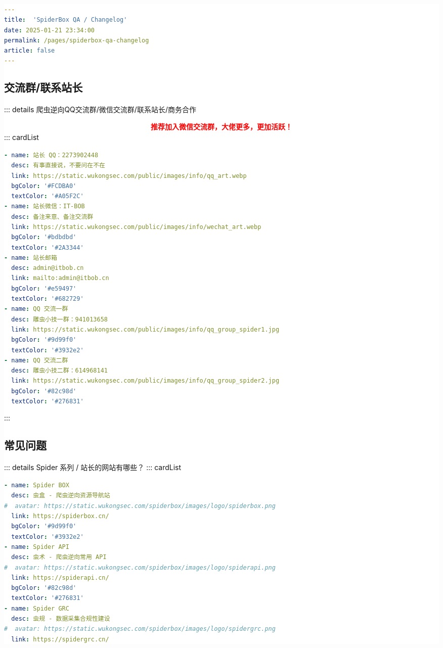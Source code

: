```yaml
---
title:  'SpiderBox QA / Changelog'
date: 2025-01-21 23:34:00
permalink: /pages/spiderbox-qa-changelog
article: false
---
```


## 交流群/联系站长

::: details 爬虫逆向QQ交流群/微信交流群/联系站长/商务合作
**<font color=red><center>推荐加入微信交流群，大佬更多，更加活跃！</center></font>**
::: cardList
```yaml
- name: 站长 QQ：2273902448
  desc: 有事直接说，不要问在不在
  link: https://static.wukongsec.com/public/images/info/qq_art.webp
  bgColor: '#FCDBA0'
  textColor: '#A05F2C'
- name: 站长微信：IT-BOB
  desc: 备注来意、备注交流群
  link: https://static.wukongsec.com/public/images/info/wechat_art.webp
  bgColor: '#bdbdbd'
  textColor: '#2A3344'
- name: 站长邮箱
  desc: admin@itbob.cn
  link: mailto:admin@itbob.cn
  bgColor: '#e59497'
  textColor: '#682729'
- name: QQ 交流一群
  desc: 雕虫小技一群：941013658
  link: https://static.wukongsec.com/public/images/info/qq_group_spider1.jpg
  bgColor: '#9d99f0'
  textColor: '#3932e2'
- name: QQ 交流二群
  desc: 雕虫小技二群：614968141
  link: https://static.wukongsec.com/public/images/info/qq_group_spider2.jpg
  bgColor: '#82c98d'
  textColor: '#276831'
```
:::

## 常见问题

::: details Spider 系列 / 站长的网站有哪些？
::: cardList
```yaml
- name: Spider BOX
  desc: 虫盒 - 爬虫逆向资源导航站
#  avatar: https://static.wukongsec.com/spiderbox/images/logo/spiderbox.png
  link: https://spiderbox.cn/
  bgColor: '#9d99f0'
  textColor: '#3932e2'
- name: Spider API
  desc: 虫术 - 爬虫逆向常用 API
#  avatar: https://static.wukongsec.com/spiderbox/images/logo/spiderapi.png
  link: https://spiderapi.cn/
  bgColor: '#82c98d'
  textColor: '#276831'
- name: Spider GRC
  desc: 虫规 - 数据采集合规性建设
#  avatar: https://static.wukongsec.com/spiderbox/images/logo/spidergrc.png
  link: https://spidergrc.cn/
```